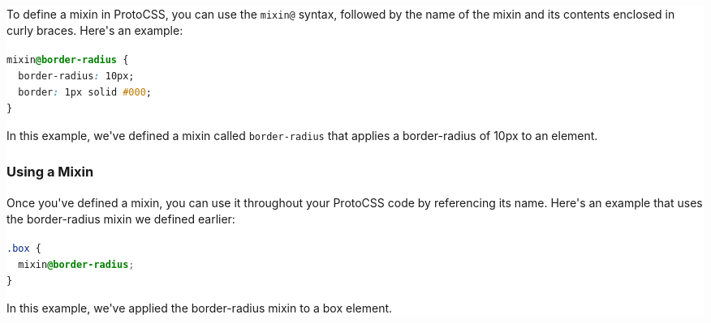 To define a mixin in ProtoCSS, you can use the `mixin@` syntax, followed by the name of the mixin and its contents enclosed in curly braces. Here's an example:

``` css
mixin@border-radius {
  border-radius: 10px;
  border: 1px solid #000;
}
```

In this example, we've defined a mixin called `border-radius` that applies a border-radius of 10px to an element.

### Using a Mixin

Once you've defined a mixin, you can use it throughout your ProtoCSS code by referencing its name. Here's an example that uses the border-radius mixin we defined earlier:

``` css
.box {
  mixin@border-radius;
}
```

In this example, we've applied the border-radius mixin to a box element.

